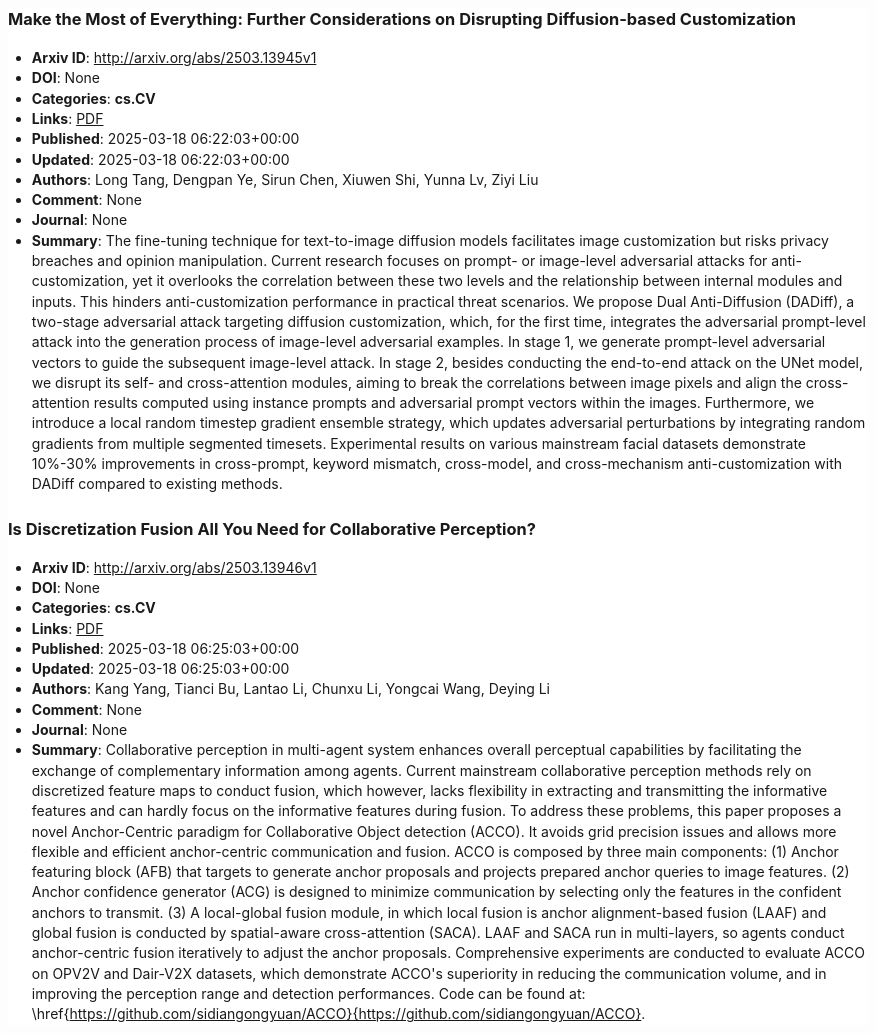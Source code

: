 

### Make the Most of Everything: Further Considerations on Disrupting Diffusion-based Customization
- **Arxiv ID**: http://arxiv.org/abs/2503.13945v1
- **DOI**: None
- **Categories**: **cs.CV**
- **Links**: [PDF](http://arxiv.org/pdf/2503.13945v1)
- **Published**: 2025-03-18 06:22:03+00:00
- **Updated**: 2025-03-18 06:22:03+00:00
- **Authors**: Long Tang, Dengpan Ye, Sirun Chen, Xiuwen Shi, Yunna Lv, Ziyi Liu
- **Comment**: None
- **Journal**: None
- **Summary**: The fine-tuning technique for text-to-image diffusion models facilitates image customization but risks privacy breaches and opinion manipulation. Current research focuses on prompt- or image-level adversarial attacks for anti-customization, yet it overlooks the correlation between these two levels and the relationship between internal modules and inputs. This hinders anti-customization performance in practical threat scenarios. We propose Dual Anti-Diffusion (DADiff), a two-stage adversarial attack targeting diffusion customization, which, for the first time, integrates the adversarial prompt-level attack into the generation process of image-level adversarial examples. In stage 1, we generate prompt-level adversarial vectors to guide the subsequent image-level attack. In stage 2, besides conducting the end-to-end attack on the UNet model, we disrupt its self- and cross-attention modules, aiming to break the correlations between image pixels and align the cross-attention results computed using instance prompts and adversarial prompt vectors within the images. Furthermore, we introduce a local random timestep gradient ensemble strategy, which updates adversarial perturbations by integrating random gradients from multiple segmented timesets. Experimental results on various mainstream facial datasets demonstrate 10%-30% improvements in cross-prompt, keyword mismatch, cross-model, and cross-mechanism anti-customization with DADiff compared to existing methods.



### Is Discretization Fusion All You Need for Collaborative Perception?
- **Arxiv ID**: http://arxiv.org/abs/2503.13946v1
- **DOI**: None
- **Categories**: **cs.CV**
- **Links**: [PDF](http://arxiv.org/pdf/2503.13946v1)
- **Published**: 2025-03-18 06:25:03+00:00
- **Updated**: 2025-03-18 06:25:03+00:00
- **Authors**: Kang Yang, Tianci Bu, Lantao Li, Chunxu Li, Yongcai Wang, Deying Li
- **Comment**: None
- **Journal**: None
- **Summary**: Collaborative perception in multi-agent system enhances overall perceptual capabilities by facilitating the exchange of complementary information among agents. Current mainstream collaborative perception methods rely on discretized feature maps to conduct fusion, which however, lacks flexibility in extracting and transmitting the informative features and can hardly focus on the informative features during fusion. To address these problems, this paper proposes a novel Anchor-Centric paradigm for Collaborative Object detection (ACCO). It avoids grid precision issues and allows more flexible and efficient anchor-centric communication and fusion. ACCO is composed by three main components: (1) Anchor featuring block (AFB) that targets to generate anchor proposals and projects prepared anchor queries to image features. (2) Anchor confidence generator (ACG) is designed to minimize communication by selecting only the features in the confident anchors to transmit. (3) A local-global fusion module, in which local fusion is anchor alignment-based fusion (LAAF) and global fusion is conducted by spatial-aware cross-attention (SACA). LAAF and SACA run in multi-layers, so agents conduct anchor-centric fusion iteratively to adjust the anchor proposals. Comprehensive experiments are conducted to evaluate ACCO on OPV2V and Dair-V2X datasets, which demonstrate ACCO's superiority in reducing the communication volume, and in improving the perception range and detection performances. Code can be found at: \href{https://github.com/sidiangongyuan/ACCO}{https://github.com/sidiangongyuan/ACCO}.
